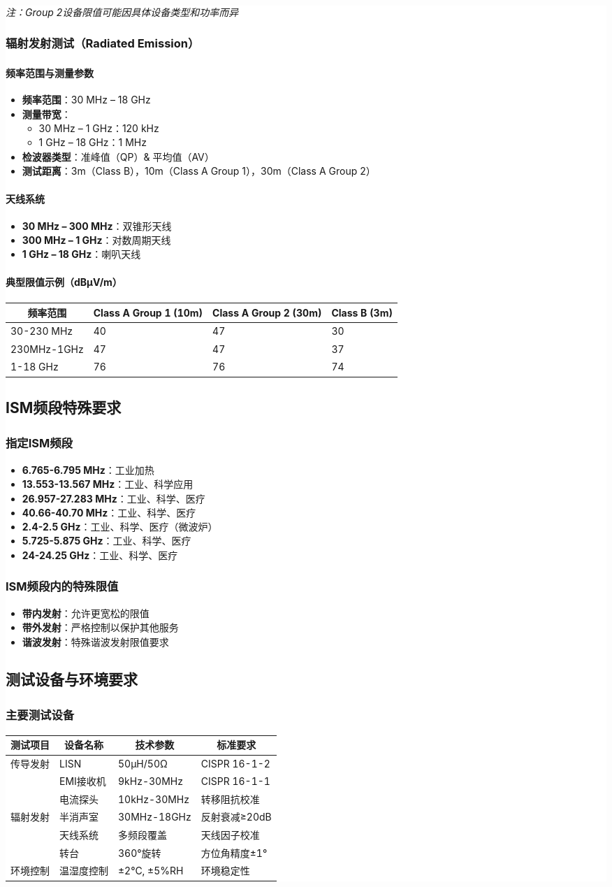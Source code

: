 *注：Group 2设备限值可能因具体设备类型和功率而异*

### 辐射发射测试（Radiated Emission）

#### 频率范围与测量参数
- **频率范围**：30 MHz – 18 GHz
- **测量带宽**：
  - 30 MHz – 1 GHz：120 kHz
  - 1 GHz – 18 GHz：1 MHz
- **检波器类型**：准峰值（QP）& 平均值（AV）
- **测试距离**：3m（Class B），10m（Class A Group 1），30m（Class A Group 2）

#### 天线系统
- **30 MHz – 300 MHz**：双锥形天线
- **300 MHz – 1 GHz**：对数周期天线
- **1 GHz – 18 GHz**：喇叭天线

#### 典型限值示例（dBµV/m）
| 频率范围 | Class A Group 1 (10m) | Class A Group 2 (30m) | Class B (3m) |
|----------|------------------------|------------------------|--------------|
| 30-230 MHz | 40 | 47 | 30 |
| 230MHz-1GHz | 47 | 47 | 37 |
| 1-18 GHz | 76 | 76 | 74 |

## ISM频段特殊要求

### 指定ISM频段
- **6.765-6.795 MHz**：工业加热
- **13.553-13.567 MHz**：工业、科学应用
- **26.957-27.283 MHz**：工业、科学、医疗
- **40.66-40.70 MHz**：工业、科学、医疗
- **2.4-2.5 GHz**：工业、科学、医疗（微波炉）
- **5.725-5.875 GHz**：工业、科学、医疗
- **24-24.25 GHz**：工业、科学、医疗

### ISM频段内的特殊限值
- **带内发射**：允许更宽松的限值
- **带外发射**：严格控制以保护其他服务
- **谐波发射**：特殊谐波发射限值要求

## 测试设备与环境要求

### 主要测试设备

| 测试项目 | 设备名称 | 技术参数 | 标准要求 |
|----------|----------|----------|----------|
| 传导发射 | LISN | 50µH/50Ω | CISPR 16-1-2 |
| | EMI接收机 | 9kHz-30MHz | CISPR 16-1-1 |
| | 电流探头 | 10kHz-30MHz | 转移阻抗校准 |
| 辐射发射 | 半消声室 | 30MHz-18GHz | 反射衰减≥20dB |
| | 天线系统 | 多频段覆盖 | 天线因子校准 |
| | 转台 | 360°旋转 | 方位角精度±1° |
| 环境控制 | 温湿度控制 | ±2°C, ±5%RH | 环境稳定性 |
